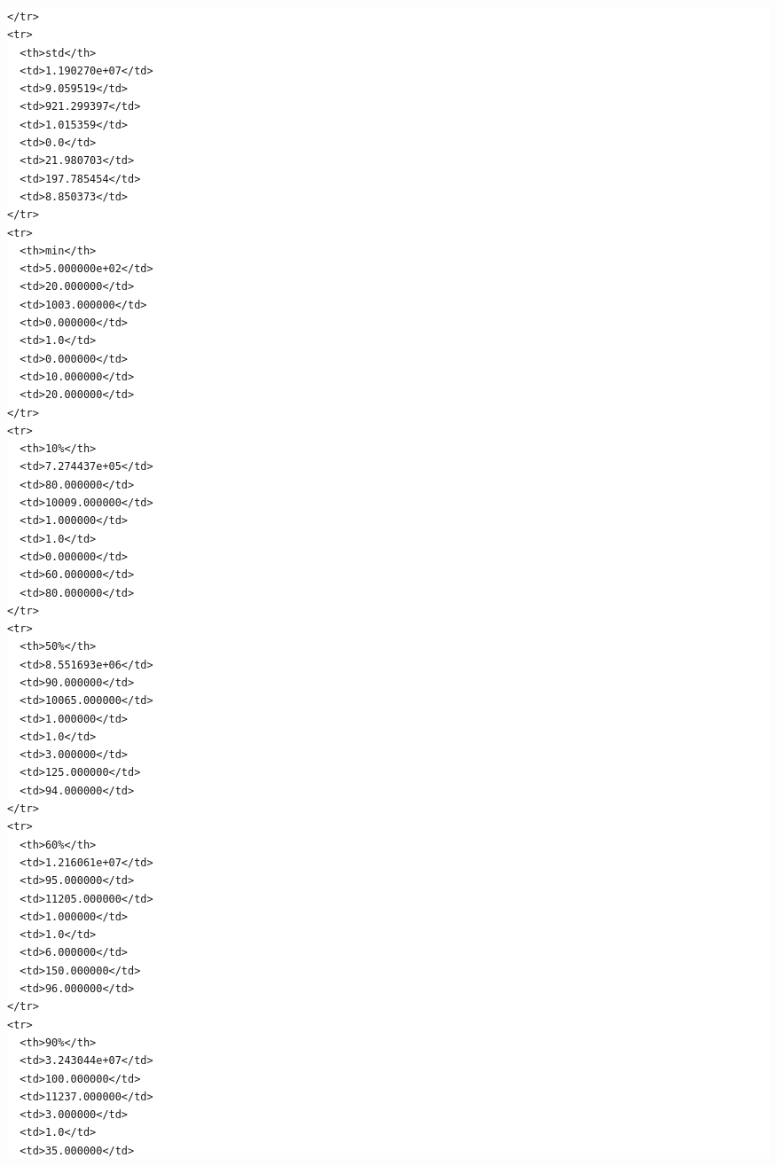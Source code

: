     </tr>
    <tr>
      <th>std</th>
      <td>1.190270e+07</td>
      <td>9.059519</td>
      <td>921.299397</td>
      <td>1.015359</td>
      <td>0.0</td>
      <td>21.980703</td>
      <td>197.785454</td>
      <td>8.850373</td>
    </tr>
    <tr>
      <th>min</th>
      <td>5.000000e+02</td>
      <td>20.000000</td>
      <td>1003.000000</td>
      <td>0.000000</td>
      <td>1.0</td>
      <td>0.000000</td>
      <td>10.000000</td>
      <td>20.000000</td>
    </tr>
    <tr>
      <th>10%</th>
      <td>7.274437e+05</td>
      <td>80.000000</td>
      <td>10009.000000</td>
      <td>1.000000</td>
      <td>1.0</td>
      <td>0.000000</td>
      <td>60.000000</td>
      <td>80.000000</td>
    </tr>
    <tr>
      <th>50%</th>
      <td>8.551693e+06</td>
      <td>90.000000</td>
      <td>10065.000000</td>
      <td>1.000000</td>
      <td>1.0</td>
      <td>3.000000</td>
      <td>125.000000</td>
      <td>94.000000</td>
    </tr>
    <tr>
      <th>60%</th>
      <td>1.216061e+07</td>
      <td>95.000000</td>
      <td>11205.000000</td>
      <td>1.000000</td>
      <td>1.0</td>
      <td>6.000000</td>
      <td>150.000000</td>
      <td>96.000000</td>
    </tr>
    <tr>
      <th>90%</th>
      <td>3.243044e+07</td>
      <td>100.000000</td>
      <td>11237.000000</td>
      <td>3.000000</td>
      <td>1.0</td>
      <td>35.000000</td>